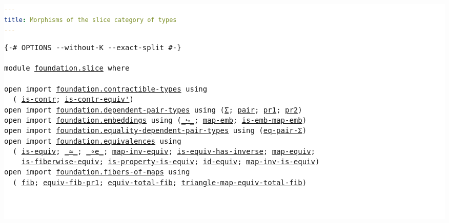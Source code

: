 ```yaml
---
title: Morphisms of the slice category of types
---
```


<pre class="Agda"><a id="66" class="Symbol">{-#</a> <a id="70" class="Keyword">OPTIONS</a> <a id="78" class="Pragma">--without-K</a> <a id="90" class="Pragma">--exact-split</a> <a id="104" class="Symbol">#-}</a>

<a id="109" class="Keyword">module</a> <a id="116" href="foundation.slice.html" class="Module">foundation.slice</a> <a id="133" class="Keyword">where</a>

<a id="140" class="Keyword">open</a> <a id="145" class="Keyword">import</a> <a id="152" href="foundation.contractible-types.html" class="Module">foundation.contractible-types</a> <a id="182" class="Keyword">using</a>
  <a id="190" class="Symbol">(</a> <a id="192" href="foundation-core.contractible-types.html#1006" class="Function">is-contr</a><a id="200" class="Symbol">;</a> <a id="202" href="foundation-core.contractible-types.html#3813" class="Function">is-contr-equiv&#39;</a><a id="217" class="Symbol">)</a>
<a id="219" class="Keyword">open</a> <a id="224" class="Keyword">import</a> <a id="231" href="foundation.dependent-pair-types.html" class="Module">foundation.dependent-pair-types</a> <a id="263" class="Keyword">using</a> <a id="269" class="Symbol">(</a><a id="270" href="foundation-core.dependent-pair-types.html#515" class="Record">Σ</a><a id="271" class="Symbol">;</a> <a id="273" href="foundation-core.dependent-pair-types.html#588" class="InductiveConstructor">pair</a><a id="277" class="Symbol">;</a> <a id="279" href="foundation-core.dependent-pair-types.html#605" class="Field">pr1</a><a id="282" class="Symbol">;</a> <a id="284" href="foundation-core.dependent-pair-types.html#617" class="Field">pr2</a><a id="287" class="Symbol">)</a>
<a id="289" class="Keyword">open</a> <a id="294" class="Keyword">import</a> <a id="301" href="foundation.embeddings.html" class="Module">foundation.embeddings</a> <a id="323" class="Keyword">using</a> <a id="329" class="Symbol">(</a><a id="330" href="foundation-core.embeddings.html#1074" class="Function Operator">_↪_</a><a id="333" class="Symbol">;</a> <a id="335" href="foundation-core.embeddings.html#1217" class="Function">map-emb</a><a id="342" class="Symbol">;</a> <a id="344" href="foundation-core.embeddings.html#1264" class="Function">is-emb-map-emb</a><a id="358" class="Symbol">)</a>
<a id="360" class="Keyword">open</a> <a id="365" class="Keyword">import</a> <a id="372" href="foundation.equality-dependent-pair-types.html" class="Module">foundation.equality-dependent-pair-types</a> <a id="413" class="Keyword">using</a> <a id="419" class="Symbol">(</a><a id="420" href="foundation.equality-dependent-pair-types.html#1481" class="Function">eq-pair-Σ</a><a id="429" class="Symbol">)</a>
<a id="431" class="Keyword">open</a> <a id="436" class="Keyword">import</a> <a id="443" href="foundation.equivalences.html" class="Module">foundation.equivalences</a> <a id="467" class="Keyword">using</a>
  <a id="475" class="Symbol">(</a> <a id="477" href="foundation-core.equivalences.html#1556" class="Function">is-equiv</a><a id="485" class="Symbol">;</a> <a id="487" href="foundation-core.equivalences.html#1621" class="Function Operator">_≃_</a><a id="490" class="Symbol">;</a> <a id="492" href="foundation-core.equivalences.html#7869" class="Function Operator">_∘e_</a><a id="496" class="Symbol">;</a> <a id="498" href="foundation-core.equivalences.html#5036" class="Function">map-inv-equiv</a><a id="511" class="Symbol">;</a> <a id="513" href="foundation-core.equivalences.html#3013" class="Function">is-equiv-has-inverse</a><a id="533" class="Symbol">;</a> <a id="535" href="foundation-core.equivalences.html#1821" class="Function">map-equiv</a><a id="544" class="Symbol">;</a>
    <a id="550" href="foundation-core.equivalences.html#2095" class="Function">is-fiberwise-equiv</a><a id="568" class="Symbol">;</a> <a id="570" href="foundation.equivalences.html#12145" class="Function">is-property-is-equiv</a><a id="590" class="Symbol">;</a> <a id="592" href="foundation-core.equivalences.html#2494" class="Function">id-equiv</a><a id="600" class="Symbol">;</a> <a id="602" href="foundation-core.equivalences.html#4187" class="Function">map-inv-is-equiv</a><a id="618" class="Symbol">)</a>
<a id="620" class="Keyword">open</a> <a id="625" class="Keyword">import</a> <a id="632" href="foundation.fibers-of-maps.html" class="Module">foundation.fibers-of-maps</a> <a id="658" class="Keyword">using</a>
  <a id="666" class="Symbol">(</a> <a id="668" href="foundation-core.fibers-of-maps.html#942" class="Function">fib</a><a id="671" class="Symbol">;</a> <a id="673" href="foundation-core.fibers-of-maps.html#3585" class="Function">equiv-fib-pr1</a><a id="686" class="Symbol">;</a> <a id="688" href="foundation-core.fibers-of-maps.html#5254" class="Function">equiv-total-fib</a><a id="703" class="Symbol">;</a> <a id="705" href="foundation-core.fibers-of-maps.html#4250" class="Function">triangle-map-equiv-total-fib</a><a id="733" class="Symbol">)</a>